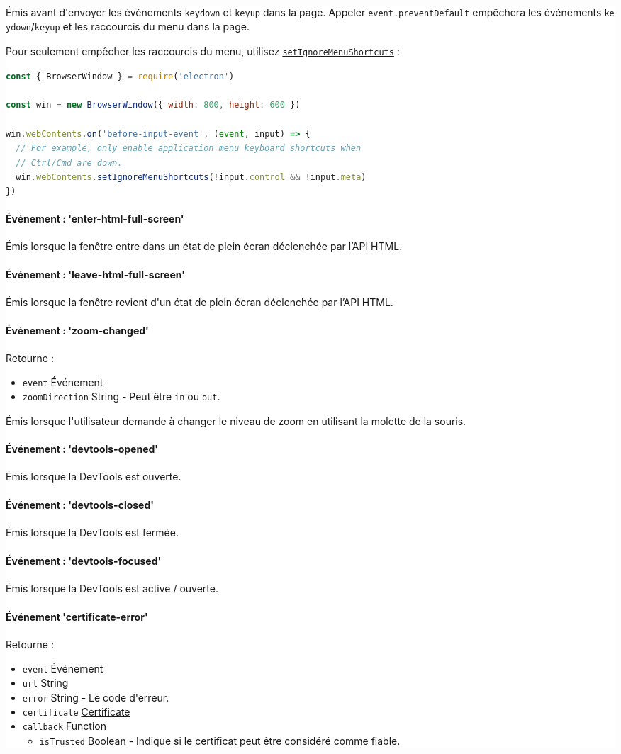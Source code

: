 Émis avant d'envoyer les événements `keydown` et `keyup` dans la page. Appeler `event.preventDefault` empêchera les événements `keydown`/`keyup` et les raccourcis du menu dans la page.

Pour seulement empêcher les raccourcis du menu, utilisez [`setIgnoreMenuShortcuts`](#contentssetignoremenushortcutsignore) :

```javascript
const { BrowserWindow } = require('electron')

const win = new BrowserWindow({ width: 800, height: 600 })

win.webContents.on('before-input-event', (event, input) => {
  // For example, only enable application menu keyboard shortcuts when
  // Ctrl/Cmd are down.
  win.webContents.setIgnoreMenuShortcuts(!input.control && !input.meta)
})
```

#### Événement : 'enter-html-full-screen'

Émis lorsque la fenêtre entre dans un état de plein écran déclenchée par l’API HTML.

#### Événement : 'leave-html-full-screen'

Émis lorsque la fenêtre revient d'un état de plein écran déclenchée par l’API HTML.

#### Événement : 'zoom-changed'

Retourne :
* `event` Événement
* `zoomDirection` String - Peut être `in` ou `out`.

Émis lorsque l'utilisateur demande à changer le niveau de zoom en utilisant la molette de la souris.

#### Événement : 'devtools-opened'

Émis lorsque la DevTools est ouverte.

#### Événement : 'devtools-closed'

Émis lorsque la DevTools est fermée.

#### Événement : 'devtools-focused'

Émis lorsque la DevTools est active / ouverte.

#### Événement 'certificate-error'

Retourne :

* `event` Événement
* `url` String
* `error` String - Le code d'erreur.
* `certificate` [Certificate](structures/certificate.md)
* `callback` Function
  * `isTrusted` Boolean - Indique si le certificat peut être considéré comme fiable.
